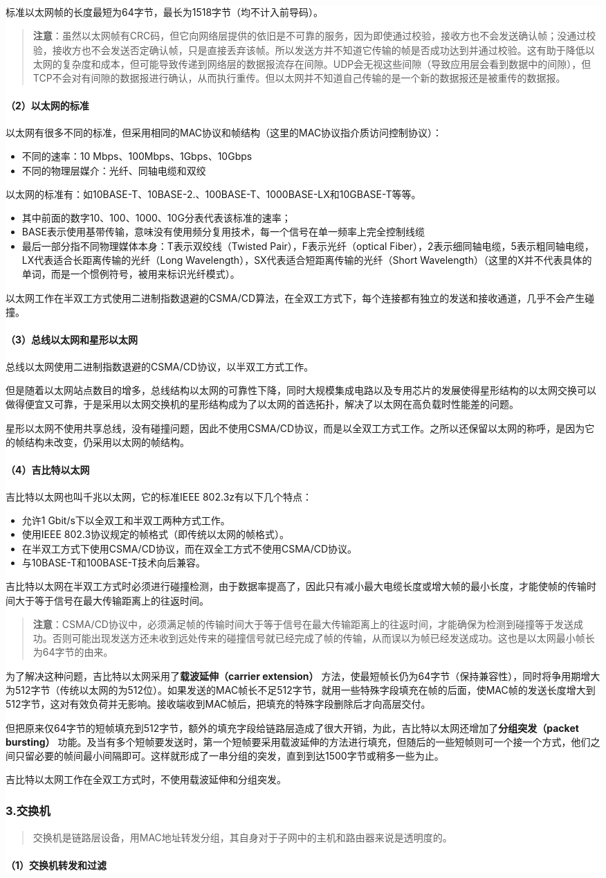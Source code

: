 标准以太网帧的长度最短为64字节，最长为1518字节（均不计入前导码）。

> **注意**：虽然以太网帧有CRC码，但它向网络层提供的依旧是不可靠的服务，因为即使通过校验，接收方也不会发送确认帧；没通过校验，接收方也不会发送否定确认帧，只是直接丢弃该帧。所以发送方并不知道它传输的帧是否成功达到并通过校验。这有助于降低以太网的复杂度和成本，但可能导致传递到网络层的数据报流存在间隙。UDP会无视这些间隙（导致应用层会看到数据中的间隙），但TCP不会对有间隙的数据报进行确认，从而执行重传。但以太网并不知道自己传输的是一个新的数据报还是被重传的数据报。

#### （2）以太网的标准

以太网有很多不同的标准，但采用相同的MAC协议和帧结构（这里的MAC协议指介质访问控制协议）：

- 不同的速率：10 Mbps、100Mbps、1Gbps、10Gbps
- 不同的物理层媒介：光纤、同轴电缆和双绞

以太网的标准有：如10BASE-T、10BASE-2.、100BASE-T、1000BASE-LX和10GBASE-T等等。

- 其中前面的数字10、100、1000、10G分表代表该标准的速率；
- BASE表示使用基带传输，意味没有使用频分复用技术，每一个信号在单一频率上完全控制线缆
- 最后一部分指不同物理媒体本身：T表示双绞线（Twisted Pair），F表示光纤（optical Fiber），2表示细同轴电缆，5表示粗同轴电缆，LX代表适合长距离传输的光纤（Long Wavelength），SX代表适合短距离传输的光纤（Short Wavelength）（这里的X并不代表具体的单词，而是一个惯例符号，被用来标识光纤模式）。

以太网工作在半双工方式使用二进制指数退避的CSMA/CD算法，在全双工方式下，每个连接都有独立的发送和接收通道，几乎不会产生碰撞。

#### （3）总线以太网和星形以太网

总线以太网使用二进制指数退避的CSMA/CD协议，以半双工方式工作。

但是随着以太网站点数目的增多，总线结构以太网的可靠性下降，同时大规模集成电路以及专用芯片的发展使得星形结构的以太网交换可以做得便宜又可靠，于是采用以太网交换机的星形结构成为了以太网的首选拓扑，解决了以太网在高负载时性能差的问题。

星形以太网不使用共享总线，没有碰撞问题，因此不使用CSMA/CD协议，而是以全双工方式工作。之所以还保留以太网的称呼，是因为它的帧结构未改变，仍采用以太网的帧结构。

#### （4）吉比特以太网

吉比特以太网也叫千兆以太网，它的标准IEEE 802.3z有以下几个特点：

- 允许1 Gbit/s下以全双工和半双工两种方式工作。
- 使用IEEE 802.3协议规定的帧格式（即传统以太网的帧格式）。
- 在半双工方式下使用CSMA/CD协议，而在双全工方式不使用CSMA/CD协议。
- 与10BASE-T和100BASE-T技术向后兼容。

吉比特以太网在半双工方式时必须进行碰撞检测，由于数据率提高了，因此只有减小最大电缆长度或增大帧的最小长度，才能使帧的传输时间大于等于信号在最大传输距离上的往返时间。

> **注意**：CSMA/CD协议中，必须满足帧的传输时间大于等于信号在最大传输距离上的往返时间，才能确保为检测到碰撞等于发送成功。否则可能出现发送方还未收到远处传来的碰撞信号就已经完成了帧的传输，从而误以为帧已经发送成功。这也是以太网最小帧长为64字节的由来。

为了解决这种问题，吉比特以太网采用了**载波延伸（carrier extension）** 方法，使最短帧长仍为64字节（保持兼容性），同时将争用期增大为512字节（传统以太网的为512位）。如果发送的MAC帧长不足512字节，就用一些特殊字段填充在帧的后面，使MAC帧的发送长度增大到512字节，这对有效负荷并无影响。接收端收到MAC帧后，把填充的特殊字段删除后才向高层交付。

但把原来仅64字节的短帧填充到512字节，额外的填充字段给链路层造成了很大开销，为此，吉比特以太网还增加了**分组突发（packet bursting）** 功能。及当有多个短帧要发送时，第一个短帧要采用载波延伸的方法进行填充，但随后的一些短帧则可一个接一个方式，他们之间只留必要的帧间最小间隔即可。这样就形成了一串分组的突发，直到到达1500字节或稍多一些为止。

吉比特以太网工作在全双工方式时，不使用载波延伸和分组突发。

### 3.交换机

> 交换机是链路层设备，用MAC地址转发分组，其自身对于子网中的主机和路由器来说是透明度的。

#### （1）交换机转发和过滤
